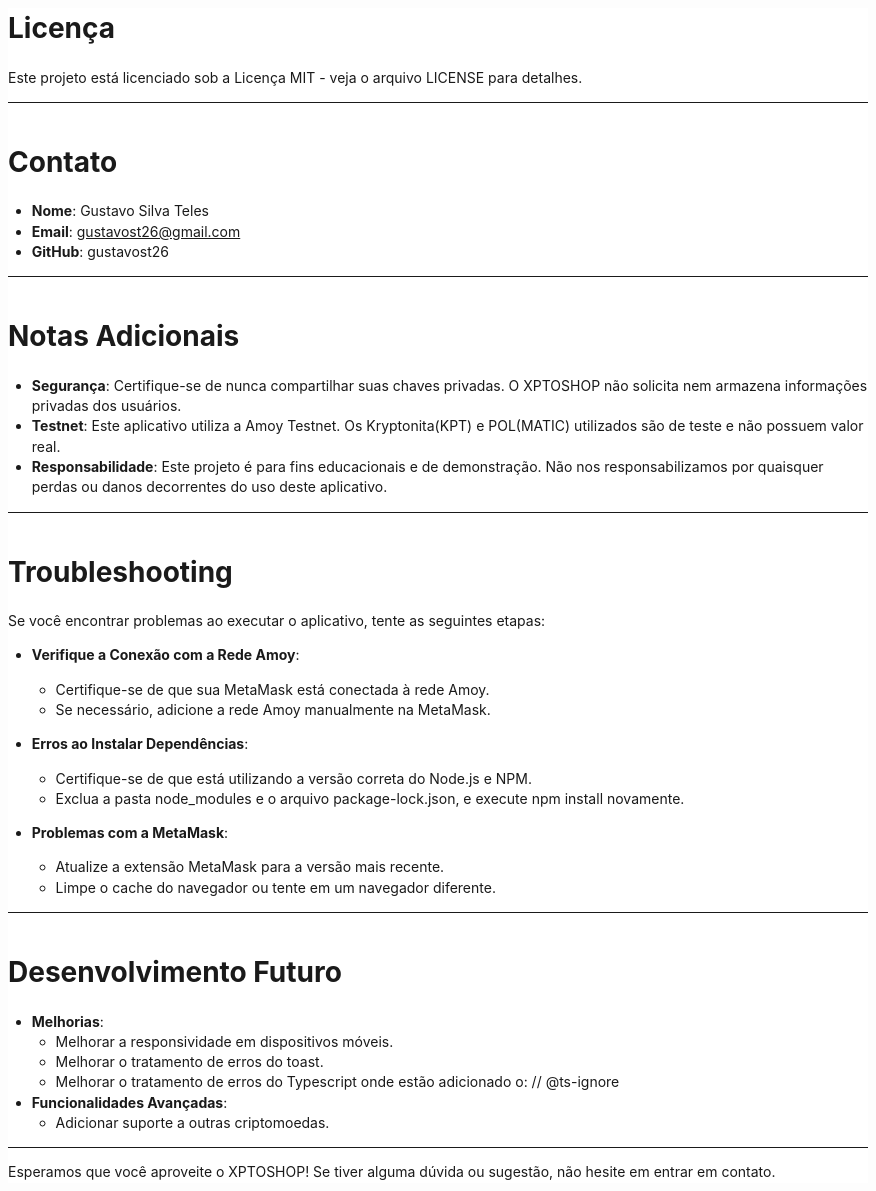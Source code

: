 
# Licença
Este projeto está licenciado sob a Licença MIT - veja o arquivo LICENSE para detalhes.


---


# Contato
- **Nome**: Gustavo Silva Teles
- **Email**: gustavost26@gmail.com
- **GitHub**: gustavost26

---


# Notas Adicionais
- **Segurança**: Certifique-se de nunca compartilhar suas chaves privadas. O XPTOSHOP não solicita nem armazena informações privadas dos usuários.
- **Testnet**: Este aplicativo utiliza a Amoy Testnet. Os Kryptonita(KPT) e POL(MATIC) utilizados são de teste e não possuem valor real.
- **Responsabilidade**: Este projeto é para fins educacionais e de demonstração. Não nos responsabilizamos por quaisquer perdas ou danos decorrentes do uso deste aplicativo.


---


# Troubleshooting

Se você encontrar problemas ao executar o aplicativo, tente as seguintes etapas:

- **Verifique a Conexão com a Rede Amoy**:
   - Certifique-se de que sua MetaMask está conectada à rede Amoy.
   - Se necessário, adicione a rede Amoy manualmente na MetaMask.

- **Erros ao Instalar Dependências**:
   - Certifique-se de que está utilizando a versão correta do Node.js e NPM.
   - Exclua a pasta node_modules e o arquivo package-lock.json, e execute npm install novamente.

- **Problemas com a MetaMask**:
   - Atualize a extensão MetaMask para a versão mais recente.
   - Limpe o cache do navegador ou tente em um navegador diferente.


---


# Desenvolvimento Futuro

- **Melhorias**:
   - Melhorar a responsividade em dispositivos móveis.
   - Melhorar o tratamento de erros do toast.
   - Melhorar o tratamento de erros do Typescript onde estão adicionado o: // @ts-ignore
- **Funcionalidades Avançadas**:
   - Adicionar suporte a outras criptomoedas.

---

Esperamos que você aproveite o XPTOSHOP! Se tiver alguma dúvida ou sugestão, não hesite em entrar em contato.